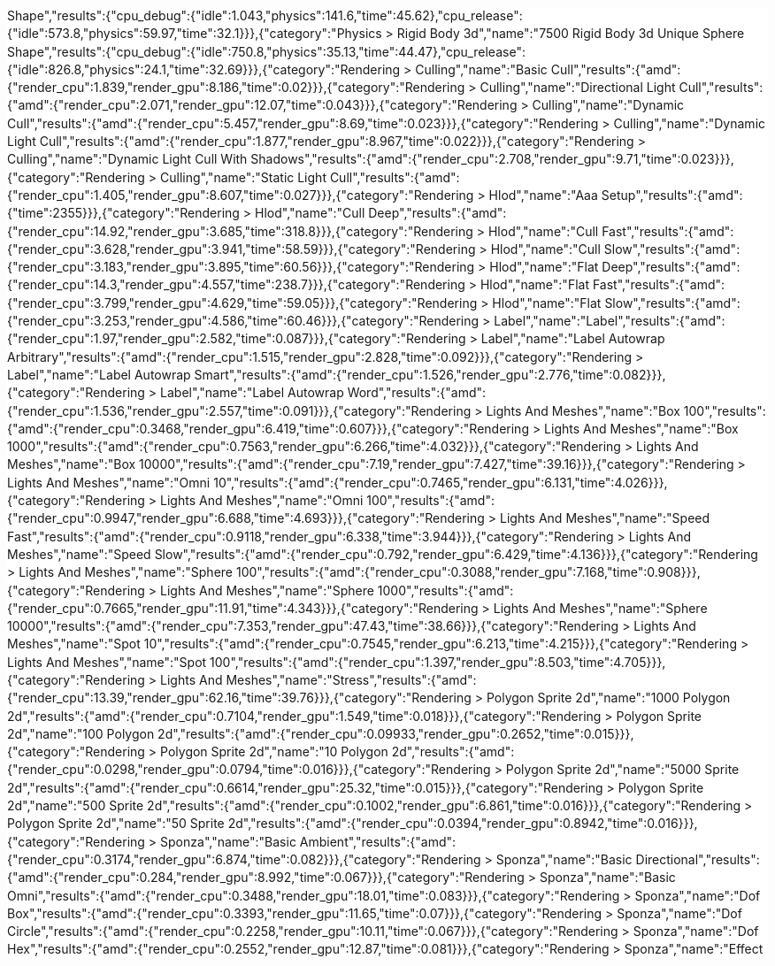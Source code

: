 Shape","results":{"cpu_debug":{"idle":1.043,"physics":141.6,"time":45.62},"cpu_release":{"idle":573.8,"physics":59.97,"time":32.1}}},{"category":"Physics > Rigid Body 3d","name":"7500 Rigid Body 3d Unique Sphere Shape","results":{"cpu_debug":{"idle":750.8,"physics":35.13,"time":44.47},"cpu_release":{"idle":826.8,"physics":24.1,"time":32.69}}},{"category":"Rendering > Culling","name":"Basic Cull","results":{"amd":{"render_cpu":1.839,"render_gpu":8.186,"time":0.02}}},{"category":"Rendering > Culling","name":"Directional Light Cull","results":{"amd":{"render_cpu":2.071,"render_gpu":12.07,"time":0.043}}},{"category":"Rendering > Culling","name":"Dynamic Cull","results":{"amd":{"render_cpu":5.457,"render_gpu":8.69,"time":0.023}}},{"category":"Rendering > Culling","name":"Dynamic Light Cull","results":{"amd":{"render_cpu":1.877,"render_gpu":8.967,"time":0.022}}},{"category":"Rendering > Culling","name":"Dynamic Light Cull With Shadows","results":{"amd":{"render_cpu":2.708,"render_gpu":9.71,"time":0.023}}},{"category":"Rendering > Culling","name":"Static Light Cull","results":{"amd":{"render_cpu":1.405,"render_gpu":8.607,"time":0.027}}},{"category":"Rendering > Hlod","name":"Aaa Setup","results":{"amd":{"time":2355}}},{"category":"Rendering > Hlod","name":"Cull Deep","results":{"amd":{"render_cpu":14.92,"render_gpu":3.685,"time":318.8}}},{"category":"Rendering > Hlod","name":"Cull Fast","results":{"amd":{"render_cpu":3.628,"render_gpu":3.941,"time":58.59}}},{"category":"Rendering > Hlod","name":"Cull Slow","results":{"amd":{"render_cpu":3.183,"render_gpu":3.895,"time":60.56}}},{"category":"Rendering > Hlod","name":"Flat Deep","results":{"amd":{"render_cpu":14.3,"render_gpu":4.557,"time":238.7}}},{"category":"Rendering > Hlod","name":"Flat Fast","results":{"amd":{"render_cpu":3.799,"render_gpu":4.629,"time":59.05}}},{"category":"Rendering > Hlod","name":"Flat Slow","results":{"amd":{"render_cpu":3.253,"render_gpu":4.586,"time":60.46}}},{"category":"Rendering > Label","name":"Label","results":{"amd":{"render_cpu":1.97,"render_gpu":2.582,"time":0.087}}},{"category":"Rendering > Label","name":"Label Autowrap Arbitrary","results":{"amd":{"render_cpu":1.515,"render_gpu":2.828,"time":0.092}}},{"category":"Rendering > Label","name":"Label Autowrap Smart","results":{"amd":{"render_cpu":1.526,"render_gpu":2.776,"time":0.082}}},{"category":"Rendering > Label","name":"Label Autowrap Word","results":{"amd":{"render_cpu":1.536,"render_gpu":2.557,"time":0.091}}},{"category":"Rendering > Lights And Meshes","name":"Box 100","results":{"amd":{"render_cpu":0.3468,"render_gpu":6.419,"time":0.607}}},{"category":"Rendering > Lights And Meshes","name":"Box 1000","results":{"amd":{"render_cpu":0.7563,"render_gpu":6.266,"time":4.032}}},{"category":"Rendering > Lights And Meshes","name":"Box 10000","results":{"amd":{"render_cpu":7.19,"render_gpu":7.427,"time":39.16}}},{"category":"Rendering > Lights And Meshes","name":"Omni 10","results":{"amd":{"render_cpu":0.7465,"render_gpu":6.131,"time":4.026}}},{"category":"Rendering > Lights And Meshes","name":"Omni 100","results":{"amd":{"render_cpu":0.9947,"render_gpu":6.688,"time":4.693}}},{"category":"Rendering > Lights And Meshes","name":"Speed Fast","results":{"amd":{"render_cpu":0.9118,"render_gpu":6.338,"time":3.944}}},{"category":"Rendering > Lights And Meshes","name":"Speed Slow","results":{"amd":{"render_cpu":0.792,"render_gpu":6.429,"time":4.136}}},{"category":"Rendering > Lights And Meshes","name":"Sphere 100","results":{"amd":{"render_cpu":0.3088,"render_gpu":7.168,"time":0.908}}},{"category":"Rendering > Lights And Meshes","name":"Sphere 1000","results":{"amd":{"render_cpu":0.7665,"render_gpu":11.91,"time":4.343}}},{"category":"Rendering > Lights And Meshes","name":"Sphere 10000","results":{"amd":{"render_cpu":7.353,"render_gpu":47.43,"time":38.66}}},{"category":"Rendering > Lights And Meshes","name":"Spot 10","results":{"amd":{"render_cpu":0.7545,"render_gpu":6.213,"time":4.215}}},{"category":"Rendering > Lights And Meshes","name":"Spot 100","results":{"amd":{"render_cpu":1.397,"render_gpu":8.503,"time":4.705}}},{"category":"Rendering > Lights And Meshes","name":"Stress","results":{"amd":{"render_cpu":13.39,"render_gpu":62.16,"time":39.76}}},{"category":"Rendering > Polygon Sprite 2d","name":"1000 Polygon 2d","results":{"amd":{"render_cpu":0.7104,"render_gpu":1.549,"time":0.018}}},{"category":"Rendering > Polygon Sprite 2d","name":"100 Polygon 2d","results":{"amd":{"render_cpu":0.09933,"render_gpu":0.2652,"time":0.015}}},{"category":"Rendering > Polygon Sprite 2d","name":"10 Polygon 2d","results":{"amd":{"render_cpu":0.0298,"render_gpu":0.0794,"time":0.016}}},{"category":"Rendering > Polygon Sprite 2d","name":"5000 Sprite 2d","results":{"amd":{"render_cpu":0.6614,"render_gpu":25.32,"time":0.015}}},{"category":"Rendering > Polygon Sprite 2d","name":"500 Sprite 2d","results":{"amd":{"render_cpu":0.1002,"render_gpu":6.861,"time":0.016}}},{"category":"Rendering > Polygon Sprite 2d","name":"50 Sprite 2d","results":{"amd":{"render_cpu":0.0394,"render_gpu":0.8942,"time":0.016}}},{"category":"Rendering > Sponza","name":"Basic Ambient","results":{"amd":{"render_cpu":0.3174,"render_gpu":6.874,"time":0.082}}},{"category":"Rendering > Sponza","name":"Basic Directional","results":{"amd":{"render_cpu":0.284,"render_gpu":8.992,"time":0.067}}},{"category":"Rendering > Sponza","name":"Basic Omni","results":{"amd":{"render_cpu":0.3488,"render_gpu":18.01,"time":0.083}}},{"category":"Rendering > Sponza","name":"Dof Box","results":{"amd":{"render_cpu":0.3393,"render_gpu":11.65,"time":0.07}}},{"category":"Rendering > Sponza","name":"Dof Circle","results":{"amd":{"render_cpu":0.2258,"render_gpu":10.11,"time":0.067}}},{"category":"Rendering > Sponza","name":"Dof Hex","results":{"amd":{"render_cpu":0.2552,"render_gpu":12.87,"time":0.081}}},{"category":"Rendering > Sponza","name":"Effect
